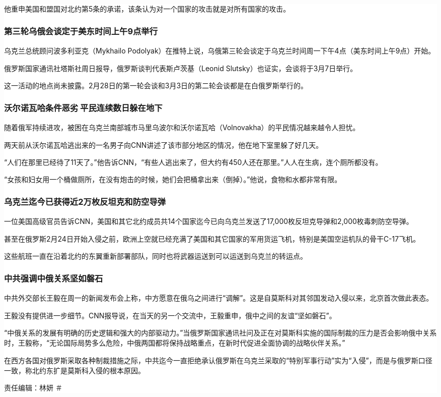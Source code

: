 </p>
<p>
 他重申美国和盟国对北约第5条的承诺，该条认为对一个国家的攻击就是对所有国家的攻击。
</p>
<h3>
 第三轮乌俄会谈定于美东时间上午9点举行
</h3>
<p>
 乌克兰总统顾问波多利亚克（Mykhailo Podolyak）在推特上说，乌俄第三轮会谈定于乌克兰时间周一下午4点（美东时间上午9点）开始。
</p>
<p>
 俄罗斯国家通讯社塔斯社周日报导，俄罗斯谈判代表斯卢茨基（Leonid Slutsky）也证实，会谈将于3月7日举行。
</p>
<p>
 这一活动的地点尚未披露。2月28日的第一轮会谈和3月3日的第二轮会谈都是在白俄罗斯举行的。
</p>
<h3>
 沃尔诺瓦哈条件恶劣 平民连续数日躲在地下
</h3>
<p>
 随着俄军持续进攻，被困在乌克兰南部城市马里乌波尔和沃尔诺瓦哈（Volnovakha）的平民情况越来越令人担忧。
</p>
<p>
 两天前从沃尔诺瓦哈逃出来的一名男子向CNN讲述了该市部分地区的情况，他在地下室里躲了好几天。
</p>
<p>
 “人们在那里已经待了11天了。”他告诉CNN，“有些人逃出来了，但大约有450人还在那里。”人人在生病，连个厕所都没有。
</p>
<p>
 “女孩和妇女用一个桶做厕所，在没有炮击的时候，她们会把桶拿出来（倒掉）。”他说，食物和水都非常有限。
</p>
<h3>
 乌克兰迄今已获得近2万枚反坦克和防空导弹
</h3>
<p>
 一位美国高级官员告诉CNN，美国和其它北约成员共14个国家迄今已向乌克兰发送了17,000枚反坦克导弹和2,000枚毒刺防空导弹。
</p>
<p>
 甚至在俄罗斯2月24日开始入侵之前，欧洲上空就已经充满了美国和其它国家的军用货运飞机，特别是美国空运机队的骨干C-17飞机。
</p>
<p>
 这些航班一直在沿着北约的东翼重新部署部队，同时也将武器运送到可以运送到乌克兰的转运点。
</p>
<h3>
 中共强调中俄关系坚如磐石
</h3>
<p>
 中共外交部长王毅在周一的新闻发布会上称，中方愿意在俄乌之间进行“调解”。这是自莫斯科对其邻国发动入侵以来，北京首次做此表态。
</p>
<p>
 王毅没有提供进一步细节。CNN报导说，在当天的另一个交流中，王毅重申，俄中之间的友谊“坚如磐石”。
</p>
<p>
 “中俄关系的发展有明确的历史逻辑和强大的内部驱动力。”当俄罗斯国家通讯社问及正在对莫斯科实施的国际制裁的压力是否会影响俄中关系时，王毅称，“无论国际局势多么危险，中俄两国都将保持战略重点，在新时代促进全面协调的战略伙伴关系。”
</p>
<p>
 在西方各国对俄罗斯采取各种制裁措施之际，中共迄今一直拒绝承认俄罗斯在乌克兰采取的“特别军事行动”实为“入侵”，而是与俄罗斯口径一致，称北约东扩是莫斯科入侵的根本原因。
</p>
<p>
 责任编辑：林妍 ＃
</p>
<div id="gtx-anchor" style="position: absolute; visibility: hidden; left: 10px; top: 662.609px; width: 257px; height: 19px;">
